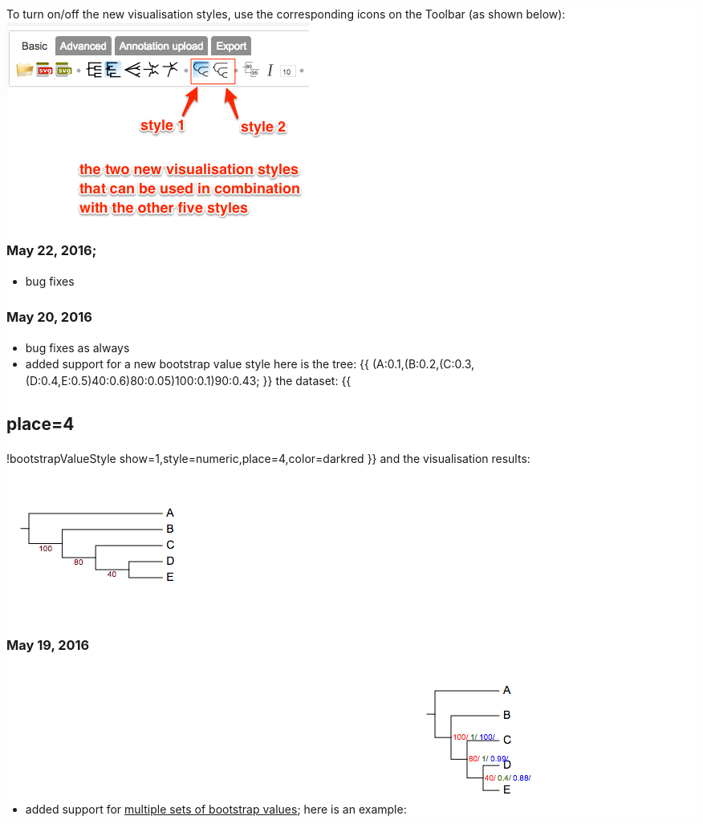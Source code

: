 
To turn on/off the new visualisation styles, use the corresponding icons on the Toolbar (as shown below):
![](WhatsNew_tree_vis_styles_01.png)

### May 22, 2016;
* bug fixes

### May 20, 2016
* bug fixes as always
* added support for a new bootstrap value style
here is the tree:
{{
(A:0.1,(B:0.2,(C:0.3,(D:0.4,E:0.5)40:0.6)80:0.05)100:0.1)90:0.43;
}}
the dataset:
{{
## place=4
!bootstrapValueStyle	show=1,style=numeric,place=4,color=darkred
}}
and the visualisation results:
![](WhatsNew_bootstrapvalues_place4.png)

### May 19, 2016
* added support for [multiple sets of bootstrap values](DatasetBootstrapValueStyle#showMultipleBootstraps); here is an example:
![](WhatsNew_multibootstraps_01.png)
